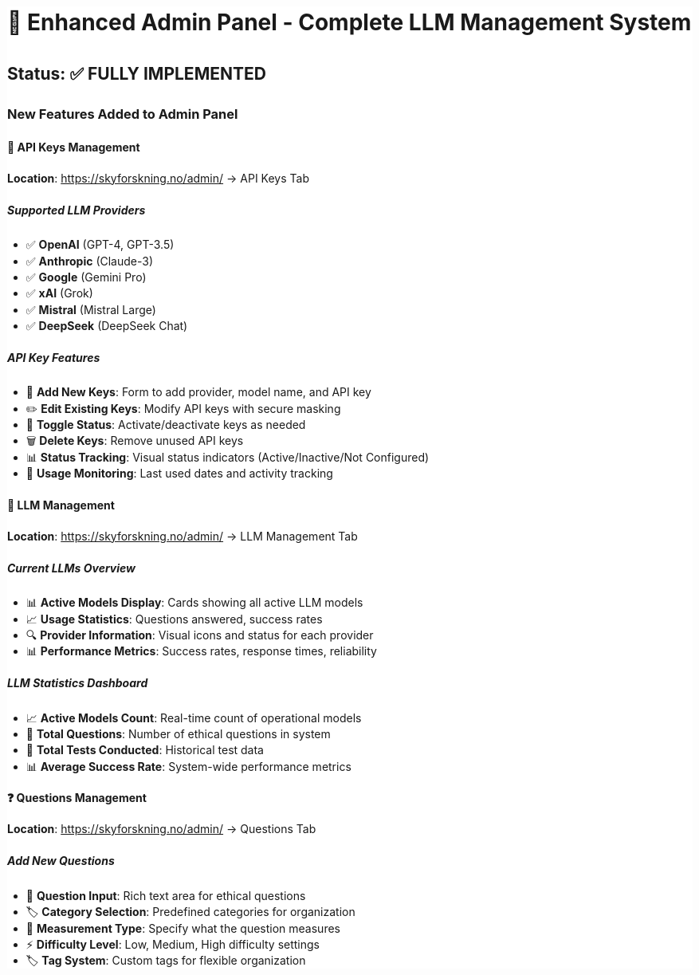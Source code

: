 # 🚀 Enhanced Admin Panel - Complete LLM Management System

## Status: ✅ FULLY IMPLEMENTED

### New Features Added to Admin Panel

#### 🔑 **API Keys Management**
**Location**: https://skyforskning.no/admin/ → API Keys Tab

##### **Supported LLM Providers**
- ✅ **OpenAI** (GPT-4, GPT-3.5)
- ✅ **Anthropic** (Claude-3)
- ✅ **Google** (Gemini Pro)
- ✅ **xAI** (Grok)
- ✅ **Mistral** (Mistral Large)
- ✅ **DeepSeek** (DeepSeek Chat)

##### **API Key Features**
- 🔧 **Add New Keys**: Form to add provider, model name, and API key
- ✏️ **Edit Existing Keys**: Modify API keys with secure masking
- 🔄 **Toggle Status**: Activate/deactivate keys as needed
- 🗑️ **Delete Keys**: Remove unused API keys
- 📊 **Status Tracking**: Visual status indicators (Active/Inactive/Not Configured)
- 📅 **Usage Monitoring**: Last used dates and activity tracking

#### 🤖 **LLM Management**
**Location**: https://skyforskning.no/admin/ → LLM Management Tab

##### **Current LLMs Overview**
- 📊 **Active Models Display**: Cards showing all active LLM models
- 📈 **Usage Statistics**: Questions answered, success rates
- 🔍 **Provider Information**: Visual icons and status for each provider
- 📊 **Performance Metrics**: Success rates, response times, reliability

##### **LLM Statistics Dashboard**
- 📈 **Active Models Count**: Real-time count of operational models
- 📝 **Total Questions**: Number of ethical questions in system
- 🧪 **Total Tests Conducted**: Historical test data
- 📊 **Average Success Rate**: System-wide performance metrics

#### ❓ **Questions Management**
**Location**: https://skyforskning.no/admin/ → Questions Tab

##### **Add New Questions**
- 📝 **Question Input**: Rich text area for ethical questions
- 🏷️ **Category Selection**: Predefined categories for organization
- 📏 **Measurement Type**: Specify what the question measures
- ⚡ **Difficulty Level**: Low, Medium, High difficulty settings
- 🏷️ **Tag System**: Custom tags for flexible organization

